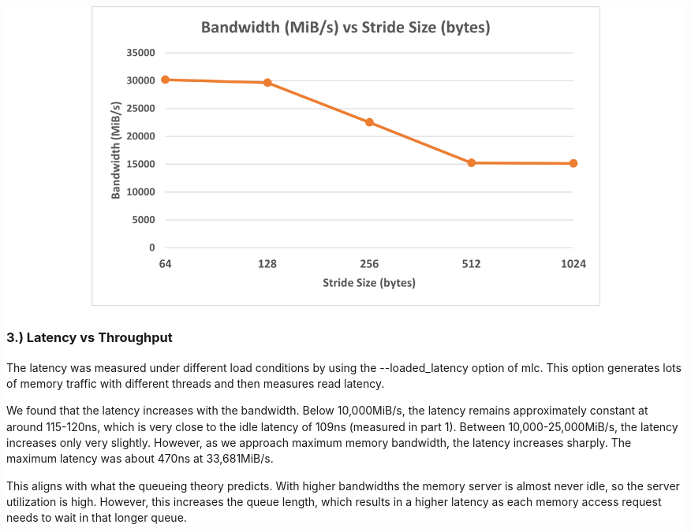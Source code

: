 <p align="center"> <img src="images/bandwidth_stride_size.png" alt="drawing" width="75%"/> </p>

### 3.) Latency vs Throughput

The latency was measured under different load conditions by using the --loaded_latency option of mlc. This option generates lots of memory traffic with different threads and then measures read latency.

We found that the latency increases with the bandwidth. Below 10,000MiB/s, the latency remains approximately constant at around 115-120ns, which is very close to the idle latency of 109ns (measured in part 1). Between 10,000-25,000MiB/s, the latency increases only very slightly. However, as we approach maximum memory bandwidth, the latency increases sharply. The maximum latency was about 470ns at 33,681MiB/s.

This aligns with what the queueing theory predicts. With higher bandwidths the memory server is almost never idle, so the server utilization is high. However, this increases the queue length, which results in a higher latency as each memory access request needs to wait in that longer queue.
